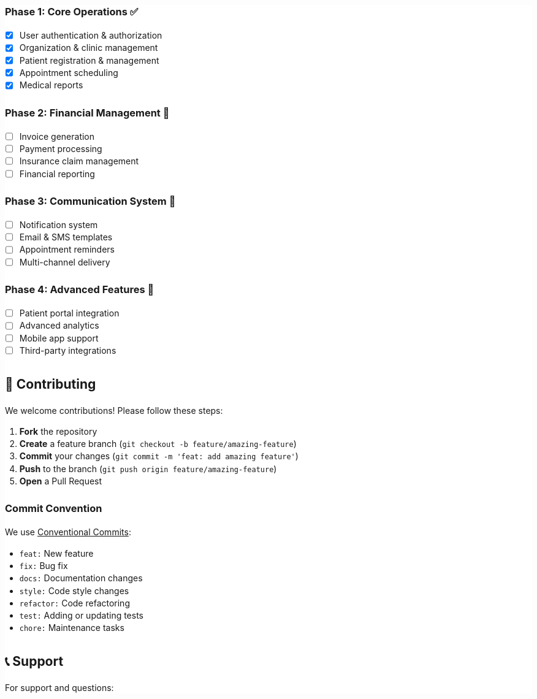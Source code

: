 ### Phase 1: Core Operations ✅
- [x] User authentication & authorization
- [x] Organization & clinic management
- [x] Patient registration & management
- [x] Appointment scheduling
- [x] Medical reports

### Phase 2: Financial Management 🚧
- [ ] Invoice generation
- [ ] Payment processing
- [ ] Insurance claim management
- [ ] Financial reporting

### Phase 3: Communication System 📅
- [ ] Notification system
- [ ] Email & SMS templates
- [ ] Appointment reminders
- [ ] Multi-channel delivery

### Phase 4: Advanced Features 🔮
- [ ] Patient portal integration
- [ ] Advanced analytics
- [ ] Mobile app support
- [ ] Third-party integrations

## 🤝 Contributing

We welcome contributions! Please follow these steps:

1. **Fork** the repository
2. **Create** a feature branch (`git checkout -b feature/amazing-feature`)
3. **Commit** your changes (`git commit -m 'feat: add amazing feature'`)
4. **Push** to the branch (`git push origin feature/amazing-feature`)
5. **Open** a Pull Request

### Commit Convention
We use [Conventional Commits](https://www.conventionalcommits.org/):

- `feat:` New feature
- `fix:` Bug fix
- `docs:` Documentation changes
- `style:` Code style changes
- `refactor:` Code refactoring
- `test:` Adding or updating tests
- `chore:` Maintenance tasks

## 📞 Support

For support and questions:
